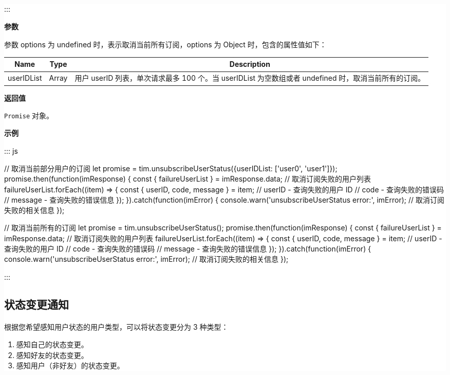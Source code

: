 :::
</dx-codeblock>

**参数**


参数 options 为 undefined 时，表示取消当前所有订阅，options 为 Object 时，包含的属性值如下：

| Name               | Type     | Description                                                  |
| ------------------ | -------- | ------------------------------------------------------------ |
| userIDList         | Array    | 用户 userID 列表，单次请求最多 100 个。当 userIDList 为空数组或者 undefined 时，取消当前所有的订阅。 |

**返回值**

`Promise` 对象。

**示例**

<dx-codeblock>
:::  js

// 取消当前部分用户的订阅
let promise = tim.unsubscribeUserStatus({userIDList: ['user0', 'user1']});
promise.then(function(imResponse) {
  const { failureUserList } = imResponse.data;
   // 取消订阅失败的用户列表
   failureUserList.forEach((item) => {
     const { userID, code, message } = item;
     // userID - 查询失败的用户 ID
     // code - 查询失败的错误码
     // message - 查询失败的错误信息
   });
}).catch(function(imError) {
  console.warn('unsubscribeUserStatus error:', imError); // 取消订阅失败的相关信息
});

// 取消当前所有的订阅
let promise = tim.unsubscribeUserStatus();
promise.then(function(imResponse) {
  const { failureUserList } = imResponse.data;
   // 取消订阅失败的用户列表
   failureUserList.forEach((item) => {
     const { userID, code, message } = item;
     // userID - 查询失败的用户 ID
     // code - 查询失败的错误码
     // message - 查询失败的错误信息
   });
}).catch(function(imError) {
  console.warn('unsubscribeUserStatus error:', imError); // 取消订阅失败的相关信息
});

:::
</dx-codeblock>

[](id:notify)
## 状态变更通知
根据您希望感知用户状态的用户类型，可以将状态变更分为 3 种类型：
1. 感知自己的状态变更。
2. 感知好友的状态变更。
3. 感知用户（非好友）的状态变更。
